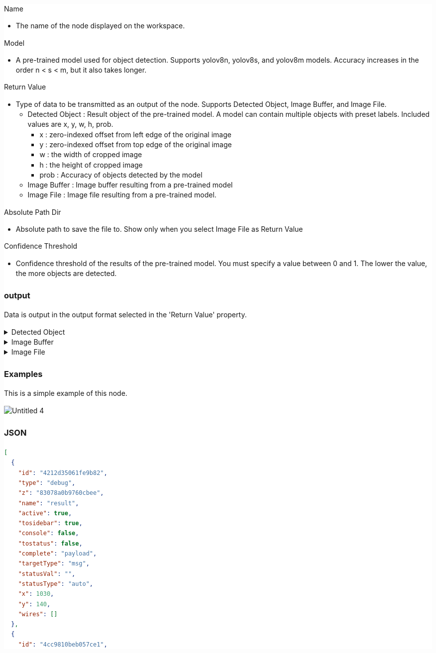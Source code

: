 Name

- The name of the node displayed on the workspace.

Model

- A pre-trained model used for object detection. Supports yolov8n, yolov8s, and yolov8m models. Accuracy increases in the order n < s < m, but it also takes longer.

Return Value

- Type of data to be transmitted as an output of the node. Supports Detected Object, Image Buffer, and Image File.
  - Detected Object : Result object of the pre-trained model. A model can contain multiple objects with preset labels. Included values are x, y, w, h, prob.
    - x : zero-indexed offset from left edge of the original image
    - y : zero-indexed offset from top edge of the original image
    - w : the width of cropped image
    - h : the height of cropped image
    - prob : Accuracy of objects detected by the model
  - Image Buffer : Image buffer resulting from a pre-trained model
  - Image File : Image file resulting from a pre-trained model.

Absolute Path Dir

- Absolute path to save the file to. Show only when you select Image File as Return Value

Confidence Threshold

- Confidence threshold of the results of the pre-trained model. You must specify a value between 0 and 1. The lower the value, the more objects are detected.

### output

Data is output in the output format selected in the 'Return Value' property.

<details><summary>Detected Object</summary></details>
<details><summary>Image Buffer</summary></details>
<details><summary>Image File</summary></details>

### Examples

This is a simple example of this node.

![Untitled 4](https://github.com/GOOD-I-DEER/node-red-contrib-object-detection/assets/58355046/0615616c-10e9-4efa-9073-fecb5797aa4c)

### JSON

```json
[
  {
    "id": "4212d35061fe9b82",
    "type": "debug",
    "z": "83078a0b9760cbee",
    "name": "result",
    "active": true,
    "tosidebar": true,
    "console": false,
    "tostatus": false,
    "complete": "payload",
    "targetType": "msg",
    "statusVal": "",
    "statusType": "auto",
    "x": 1030,
    "y": 140,
    "wires": []
  },
  {
    "id": "4cc9810beb057ce1",
```